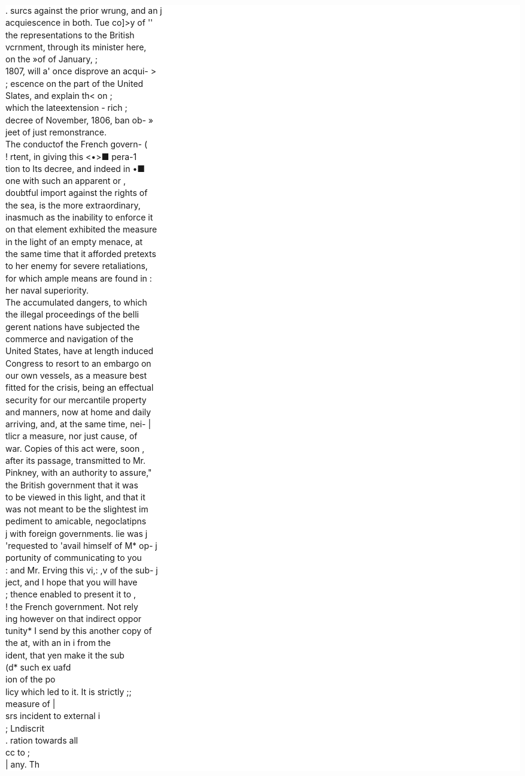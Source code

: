 . surcs against the prior wrung, and an j  
acquiescence in both. Tue co]&gt;y of &#x27;&#x27;  
the representations to the British  
vcrnment, through its minister here,  
on the »of of January, ;  
1807, will a&#x27; once disprove an acqui- &gt;  
; escence on the part of the United \
Slates, and explain th&lt; on ;  
which the lateextension - rich ;  
decree of November, 1806, ban ob- »  
jeet of just remonstrance.  
The conductof the French govern- (  
! rtent, in giving this &lt;•&gt;■ pera-1  
tion to Its decree, and indeed in •■  
one with such an apparent or ,  
doubtful import against the rights of  
the sea, is the more extraordinary,  
inasmuch as the inability to enforce it  
on that element exhibited the measure  
in the light of an empty menace, at  
the same time that it afforded pretexts  
to her enemy for severe retaliations,  
for which ample means are found in :  
her naval superiority.  
The accumulated dangers, to which  
the illegal proceedings of the belli­  
gerent nations have subjected the  
commerce and navigation of the  
United States, have at length induced  
Congress to resort to an embargo on  
our own vessels, as a measure best  
fitted for the crisis, being an effectual  
security for our mercantile property  
and manners, now at home and daily  
arriving, and, at the same time, nei- |  
tlicr a measure, nor just cause, of  
war. Copies of this act were, soon ,  
after its passage, transmitted to Mr.  
Pinkney, with an authority to assure,&quot;  
the British government that it was  
to be viewed in this light, and that it  
was not meant to be the slightest im­  
pediment to amicable, negoclatipns  
j with foreign governments. lie was j  
&#x27;requested to &#x27;avail himself of M* op- j  
portunity of communicating to you  
: and Mr. Erving this vi,: ,v of the sub- j  
ject, and I hope that you will have  
; thence enabled to present it to ,  
! the French government. Not rely­  
ing however on that indirect oppor­  
tunity* I send by this another copy of  
the at, with an in i from the  
ident, that yen make it the sub­  
(d* such ex uafd  
ion of the po­  
licy which led to it. It is strictly ;;  
measure of |  
srs incident to external i  
; Lndiscrit  
. ration towards all  
cc to ;  
| any. Th  